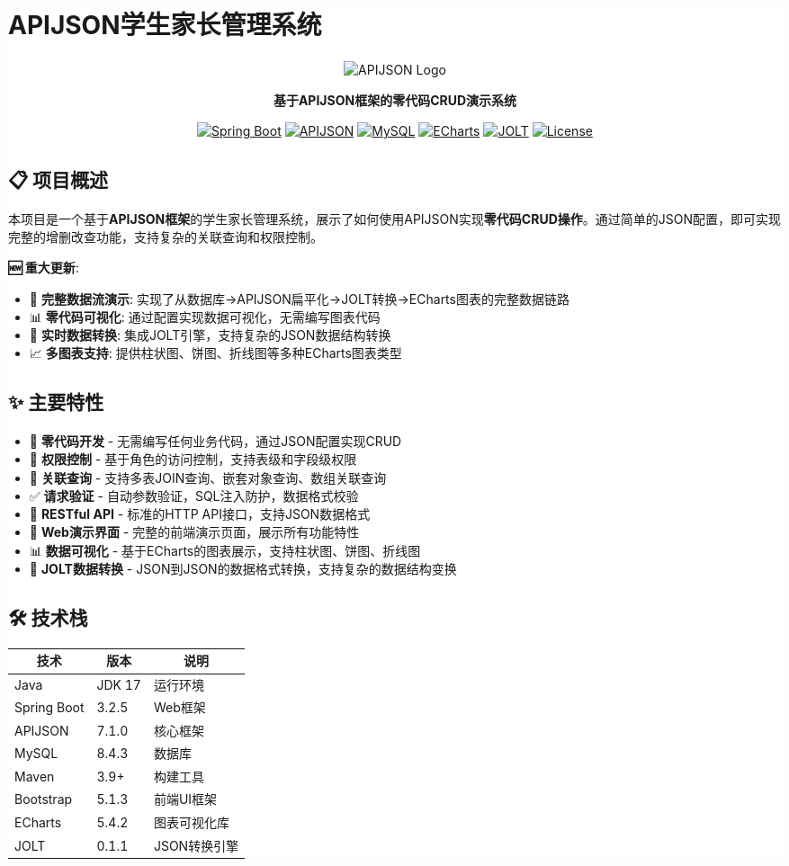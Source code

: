 # APIJSON学生家长管理系统

<div align="center">

![APIJSON Logo](https://github.com/Tencent/APIJSON/raw/master/assets/logo.png)

**基于APIJSON框架的零代码CRUD演示系统**

[![Spring Boot](https://img.shields.io/badge/Spring%20Boot-3.2.5-brightgreen.svg)](https://spring.io/projects/spring-boot)
[![APIJSON](https://img.shields.io/badge/APIJSON-7.1.0-blue.svg)](https://github.com/Tencent/APIJSON)
[![MySQL](https://img.shields.io/badge/MySQL-8.4.3-orange.svg)](https://dev.mysql.com/downloads/)
[![ECharts](https://img.shields.io/badge/ECharts-5.4.2-purple.svg)](https://echarts.apache.org/)
[![JOLT](https://img.shields.io/badge/JOLT-0.1.1-yellow.svg)](https://github.com/bazaarvoice/jolt)
[![License](https://img.shields.io/badge/License-Apache%202.0-red.svg)](http://www.apache.org/licenses/LICENSE-2.0)

</div>

## 📋 项目概述

本项目是一个基于**APIJSON框架**的学生家长管理系统，展示了如何使用APIJSON实现**零代码CRUD操作**。通过简单的JSON配置，即可实现完整的增删改查功能，支持复杂的关联查询和权限控制。

**🆕 重大更新**: 
- 🎯 **完整数据流演示**: 实现了从数据库→APIJSON扁平化→JOLT转换→ECharts图表的完整数据链路
- 📊 **零代码可视化**: 通过配置实现数据可视化，无需编写图表代码
- 🔄 **实时数据转换**: 集成JOLT引擎，支持复杂的JSON数据结构转换
- 📈 **多图表支持**: 提供柱状图、饼图、折线图等多种ECharts图表类型

## ✨ 主要特性

- 🚀 **零代码开发** - 无需编写任何业务代码，通过JSON配置实现CRUD
- 🔐 **权限控制** - 基于角色的访问控制，支持表级和字段级权限
- 🔗 **关联查询** - 支持多表JOIN查询、嵌套对象查询、数组关联查询
- ✅ **请求验证** - 自动参数验证，SQL注入防护，数据格式校验
- 🎯 **RESTful API** - 标准的HTTP API接口，支持JSON数据格式
- 📱 **Web演示界面** - 完整的前端演示页面，展示所有功能特性
- 📊 **数据可视化** - 基于ECharts的图表展示，支持柱状图、饼图、折线图
- 🔄 **JOLT数据转换** - JSON到JSON的数据格式转换，支持复杂的数据结构变换

## 🛠️ 技术栈

| 技术 | 版本 | 说明 |
|------|------|------|
| Java | JDK 17 | 运行环境 |
| Spring Boot | 3.2.5 | Web框架 |
| APIJSON | 7.1.0 | 核心框架 |
| MySQL | 8.4.3 | 数据库 |
| Maven | 3.9+ | 构建工具 |
| Bootstrap | 5.1.3 | 前端UI框架 |
| ECharts | 5.4.2 | 图表可视化库 |
| JOLT | 0.1.1 | JSON转换引擎 |
